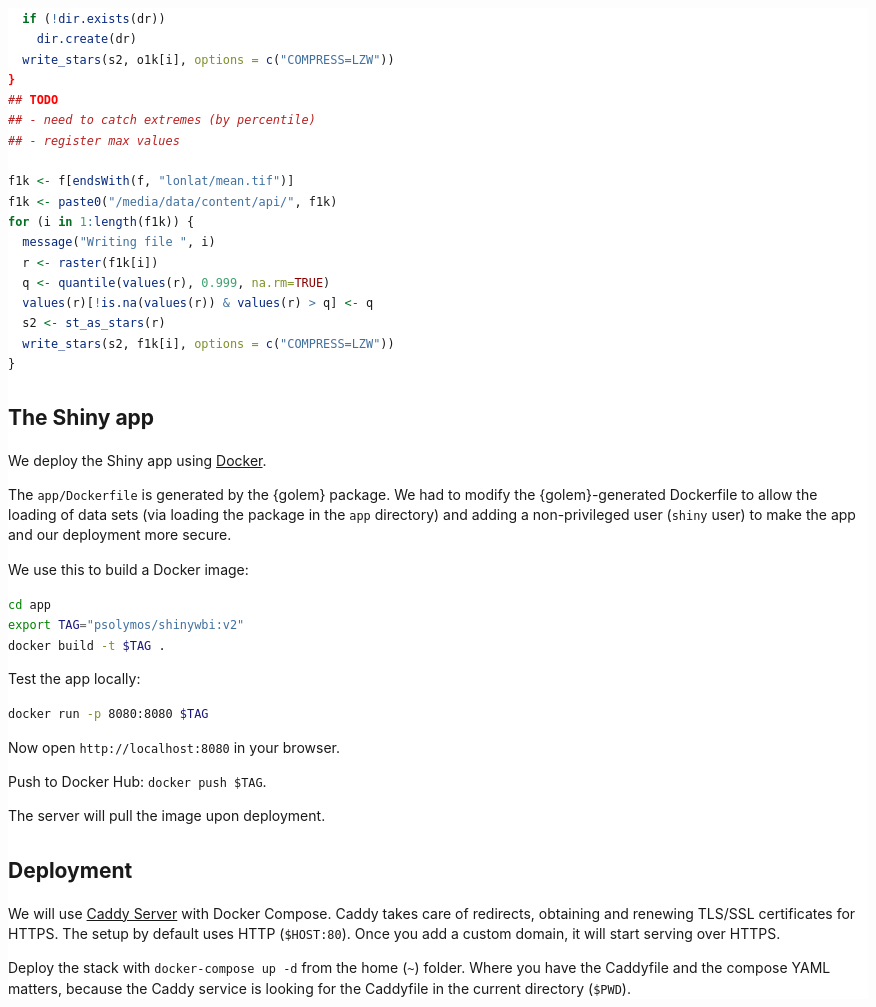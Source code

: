 ```R
  if (!dir.exists(dr))
    dir.create(dr)
  write_stars(s2, o1k[i], options = c("COMPRESS=LZW"))
}
## TODO
## - need to catch extremes (by percentile)
## - register max values

f1k <- f[endsWith(f, "lonlat/mean.tif")]
f1k <- paste0("/media/data/content/api/", f1k)
for (i in 1:length(f1k)) {
  message("Writing file ", i)
  r <- raster(f1k[i])
  q <- quantile(values(r), 0.999, na.rm=TRUE)
  values(r)[!is.na(values(r)) & values(r) > q] <- q
  s2 <- st_as_stars(r)
  write_stars(s2, f1k[i], options = c("COMPRESS=LZW"))
}
```

## The Shiny app

We deploy the Shiny app using [Docker](https://www.docker.com/).

The `app/Dockerfile` is generated by the {golem} package. We had to modify the {golem}-generated Dockerfile to allow the loading of data sets (via loading the package in the `app` directory) and adding a non-privileged user (`shiny` user) to make the app and our deployment more secure.

We use this to build a Docker image:

```bash
cd app
export TAG="psolymos/shinywbi:v2"
docker build -t $TAG .
```

Test the app locally:

```bash
docker run -p 8080:8080 $TAG
```

Now open `http://localhost:8080` in your browser.

Push to Docker Hub: `docker push $TAG`.

The server will pull the image upon deployment.

## Deployment

We will use [Caddy Server](https://caddyserver.com) with Docker Compose. Caddy takes care of redirects, obtaining and renewing TLS/SSL certificates for HTTPS. The setup by default uses HTTP (`$HOST:80`). Once you add a custom domain, it will start serving over HTTPS.

Deploy the stack with `docker-compose up -d` from the home (`~`) folder. Where you have the Caddyfile and the compose YAML matters, because the Caddy service is looking for the Caddyfile in the current directory (`$PWD`).
